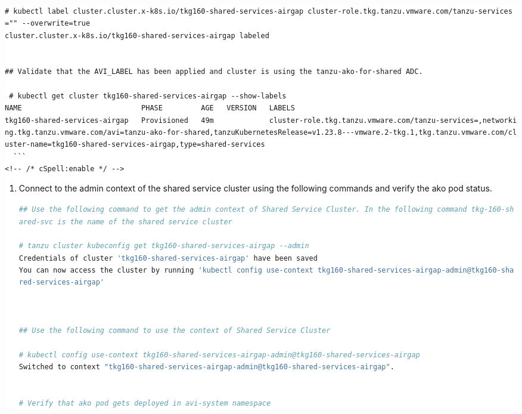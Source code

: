     # kubectl label cluster.cluster.x-k8s.io/tkg160-shared-services-airgap cluster-role.tkg.tanzu.vmware.com/tanzu-services="" --overwrite=true
    cluster.cluster.x-k8s.io/tkg160-shared-services-airgap labeled


    ## Validate that the AVI_LABEL has been applied and cluster is using the tanzu-ako-for-shared ADC.

     # kubectl get cluster tkg160-shared-services-airgap --show-labels
    NAME                            PHASE         AGE   VERSION   LABELS
    tkg160-shared-services-airgap   Provisioned   49m             cluster-role.tkg.tanzu.vmware.com/tanzu-services=,networking.tkg.tanzu.vmware.com/avi=tanzu-ako-for-shared,tanzuKubernetesRelease=v1.23.8---vmware.2-tkg.1,tkg.tanzu.vmware.com/cluster-name=tkg160-shared-services-airgap,type=shared-services
      ```
    <!-- /* cSpell:enable */ -->

1.  Connect to the admin context of the shared service cluster using the following commands and verify the ako pod status.
    <!-- /* cSpell:disable */ -->
     ```bash
    ## Use the following command to get the admin context of Shared Service Cluster. In the following command tkg-160-shared-svc is the name of the shared service cluster

    # tanzu cluster kubeconfig get tkg160-shared-services-airgap --admin
    Credentials of cluster 'tkg160-shared-services-airgap' have been saved
    You can now access the cluster by running 'kubectl config use-context tkg160-shared-services-airgap-admin@tkg160-shared-services-airgap'



    ## Use the following command to use the context of Shared Service Cluster

    # kubectl config use-context tkg160-shared-services-airgap-admin@tkg160-shared-services-airgap
    Switched to context "tkg160-shared-services-airgap-admin@tkg160-shared-services-airgap".

    
    # Verify that ako pod gets deployed in avi-system namespace
